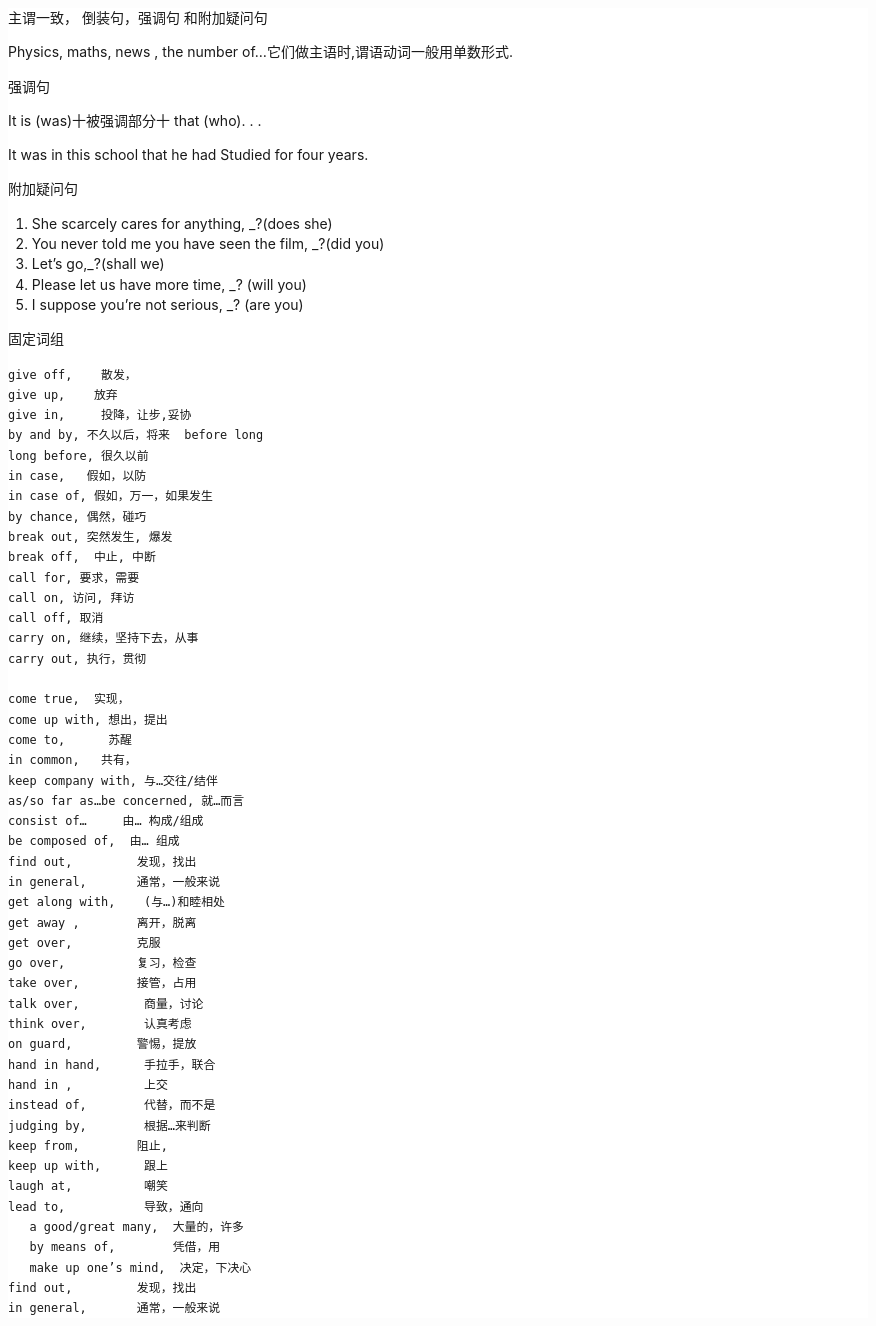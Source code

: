 主谓一致， 倒装句，强调句 和附加疑问句

Physics, maths, news , the number of…它们做主语时,谓语动词一般用单数形式.

强调句

It is (was)十被强调部分十 that (who). . .

It was in this school that he had Studied for four years.

附加疑问句
1. She scarcely cares for anything, _?(does she)
2. You never told me you have seen the film, _?(did you)
3. Let’s go,_?(shall we)
4. Please let us have more time, _? (will you)
5. I suppose you’re not serious, _? (are you)

固定词组
```
give off,    散发，      
give up,    放弃
give in,     投降，让步,妥协
by and by, 不久以后，将来  before long
long before, 很久以前
in case,   假如，以防
in case of, 假如，万一，如果发生
by chance, 偶然，碰巧
break out, 突然发生, 爆发      
break off,  中止, 中断
call for, 要求，需要
call on, 访问, 拜访
call off, 取消 
carry on, 继续，坚持下去，从事
carry out, 执行，贯彻

come true,  实现，
come up with, 想出，提出
come to,      苏醒
in common,   共有，
keep company with, 与…交往/结伴
as/so far as…be concerned, 就…而言
consist of…     由… 构成/组成
be composed of,  由… 组成
find out,         发现，找出
in general,       通常，一般来说
get along with,    (与…)和睦相处
get away ,        离开，脱离
get over,         克服
go over,          复习，检查
take over,        接管，占用
talk over,         商量，讨论
think over,        认真考虑
on guard,         警惕，提放
hand in hand,      手拉手，联合
hand in ,          上交
instead of,        代替，而不是
judging by,        根据…来判断
keep from,        阻止,
keep up with,      跟上
laugh at,          嘲笑
lead to,           导致，通向
   a good/great many,  大量的，许多
   by means of,        凭借，用
   make up one’s mind,  决定，下决心
find out,         发现，找出
in general,       通常，一般来说
```